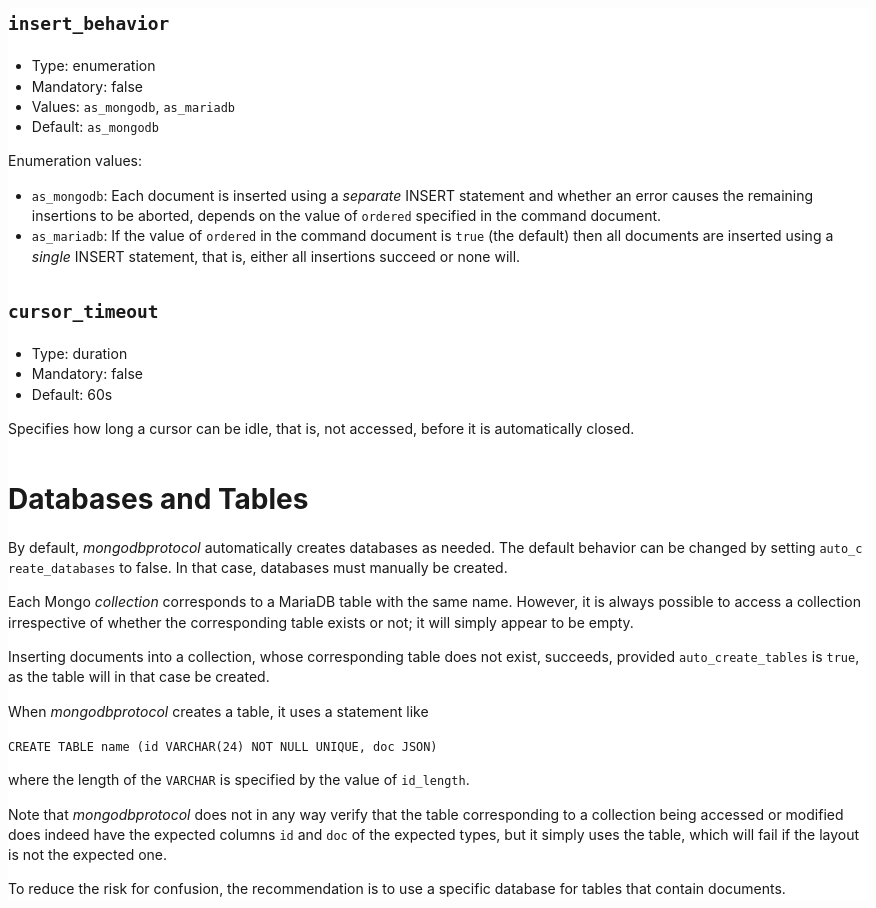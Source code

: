 ## `insert_behavior`

   * Type: enumeration
   * Mandatory: false
   * Values: `as_mongodb`, `as_mariadb`
   * Default: `as_mongodb`

Enumeration values:

   * `as_mongodb`: Each document is inserted using a _separate_ INSERT statement
     and whether an error causes the remaining insertions to be aborted, depends
     on the value of `ordered` specified in the command document.
   * `as_mariadb`: If the value of `ordered` in the command document is `true`
     (the default) then all documents are inserted using a _single_ INSERT statement,
     that is, either all insertions succeed or none will.

## `cursor_timeout`

   * Type: duration
   * Mandatory: false
   * Default: 60s

Specifies how long a cursor can be idle, that is, not accessed, before it is
automatically closed.

# Databases and Tables

By default, _mongodbprotocol_ automatically creates databases as needed.
The default behavior can be changed by setting `auto_create_databases` to
false. In that case, databases must manually be created.

Each Mongo _collection_ corresponds to a MariaDB table with the same name.
However, it is always possible to access a collection irrespective of whether
the corresponding table exists or not; it will simply appear to be empty.

Inserting documents into a collection, whose corresponding table does not
exist, succeeds, provided `auto_create_tables` is `true`, as the table will
in that case be created.

When _mongodbprotocol_ creates a table, it uses a statement like
```
CREATE TABLE name (id VARCHAR(24) NOT NULL UNIQUE, doc JSON)
```
where the length of the `VARCHAR` is specified by the value of `id_length`.

Note that _mongodbprotocol_ does not in any way verify that the table
corresponding to a collection being accessed or modified does indeed
have the expected columns `id` and `doc` of the expected types, but it
simply uses the table, which will fail if the layout is not the expected
one.

To reduce the risk for confusion, the recommendation is to use a specific
database for tables that contain documents.
